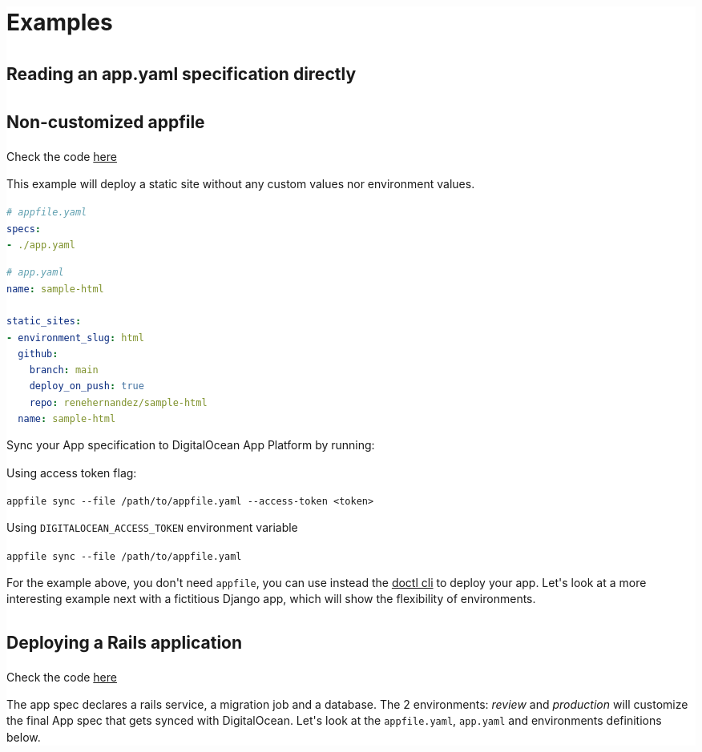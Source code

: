# Examples

## Reading an app.yaml specification directly

## Non-customized appfile

Check the code [here](https://github.com/renehernandez/appfile/tree/main/examples/static_site)

This example will deploy a static site without any custom values nor environment values.

```yaml
# appfile.yaml
specs:
- ./app.yaml
```

```yaml
# app.yaml
name: sample-html

static_sites:
- environment_slug: html
  github:
    branch: main
    deploy_on_push: true
    repo: renehernandez/sample-html
  name: sample-html
```

Sync your App specification to DigitalOcean App Platform by running:

Using access token flag:

```console
appfile sync --file /path/to/appfile.yaml --access-token <token>
```

Using `DIGITALOCEAN_ACCESS_TOKEN` environment variable

```console
appfile sync --file /path/to/appfile.yaml
```

For the example above, you don't need `appfile`, you can use instead the [doctl cli](https://github.com/digitalocean/doctl) to deploy your app. Let's look at a more interesting example next with a fictitious Django app, which will show the flexibility of environments.


## Deploying a Rails application

Check the code [here](https://github.com/renehernandez/appfile/tree/main/examples/rails_app)

The app spec declares a rails service, a migration job and a database. The 2 environments: *review* and *production* will customize the final App spec that gets synced with DigitalOcean. Let's look at the `appfile.yaml`, `app.yaml` and environments definitions below.
